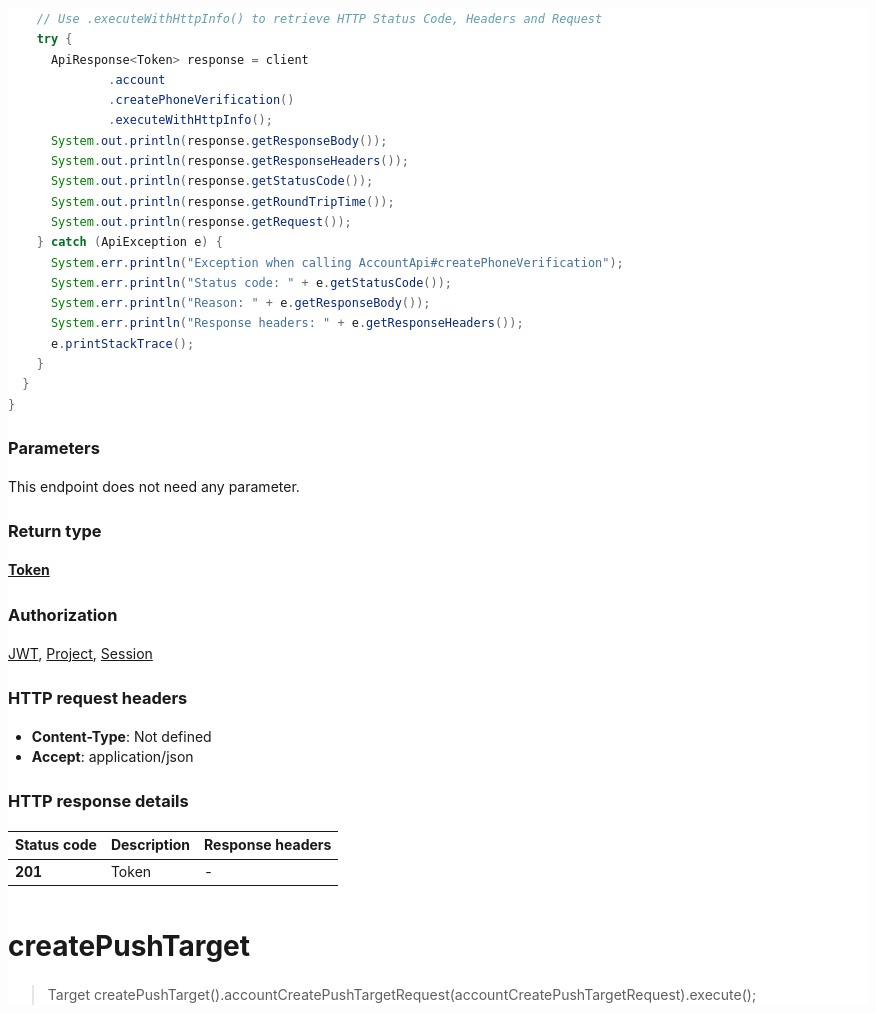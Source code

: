 ```java
    // Use .executeWithHttpInfo() to retrieve HTTP Status Code, Headers and Request
    try {
      ApiResponse<Token> response = client
              .account
              .createPhoneVerification()
              .executeWithHttpInfo();
      System.out.println(response.getResponseBody());
      System.out.println(response.getResponseHeaders());
      System.out.println(response.getStatusCode());
      System.out.println(response.getRoundTripTime());
      System.out.println(response.getRequest());
    } catch (ApiException e) {
      System.err.println("Exception when calling AccountApi#createPhoneVerification");
      System.err.println("Status code: " + e.getStatusCode());
      System.err.println("Reason: " + e.getResponseBody());
      System.err.println("Response headers: " + e.getResponseHeaders());
      e.printStackTrace();
    }
  }
}

```

### Parameters
This endpoint does not need any parameter.

### Return type

[**Token**](Token.md)

### Authorization

[JWT](../README.md#JWT), [Project](../README.md#Project), [Session](../README.md#Session)

### HTTP request headers

 - **Content-Type**: Not defined
 - **Accept**: application/json

### HTTP response details
| Status code | Description | Response headers |
|-------------|-------------|------------------|
| **201** | Token |  -  |

<a name="createPushTarget"></a>
# **createPushTarget**
> Target createPushTarget().accountCreatePushTargetRequest(accountCreatePushTargetRequest).execute();
